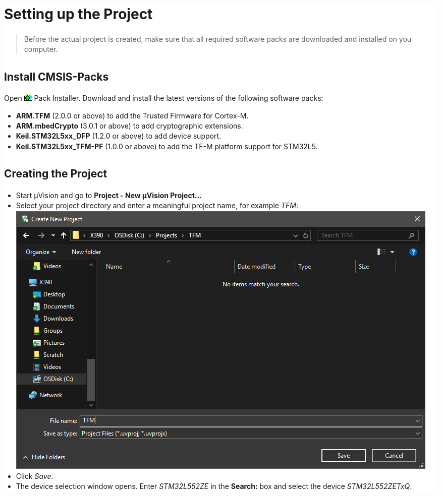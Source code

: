 # Setting up the Project

> Before the actual project is created, make sure that all required software packs are downloaded and installed on you computer.

## Install CMSIS-Packs

Open ![Pack Installer](./images/icons/b_uv4_packinst.png) Pack Installer. Download and install the latest versions of the following software packs:

- **ARM.TFM** (2.0.0 or above) to add the Trusted Firmware for Cortex-M.
- **ARM.mbedCrypto** (3.0.1 or above) to add cryptographic extensions.
- **Keil.STM32L5xx_DFP** (1.2.0 or above) to add device support. 
- **Keil.STM32L5xx_TFM-PF** (1.0.0 or above) to add the TF-M platform support for STM32L5.

## Creating the Project

- Start µVision and go to **Project - New µVision Project...**
- Select your project directory and enter a meaningful project name, for example *TFM*:
  ![Create Project](./images/captures/NUCLEO-STM32L552ZE-Q/create_project_tfm.png)
- Click *Save*.
- The device selection window opens. Enter *STM32L552ZE* in the **Search:** box and select the device *STM32L552ZETxQ*.